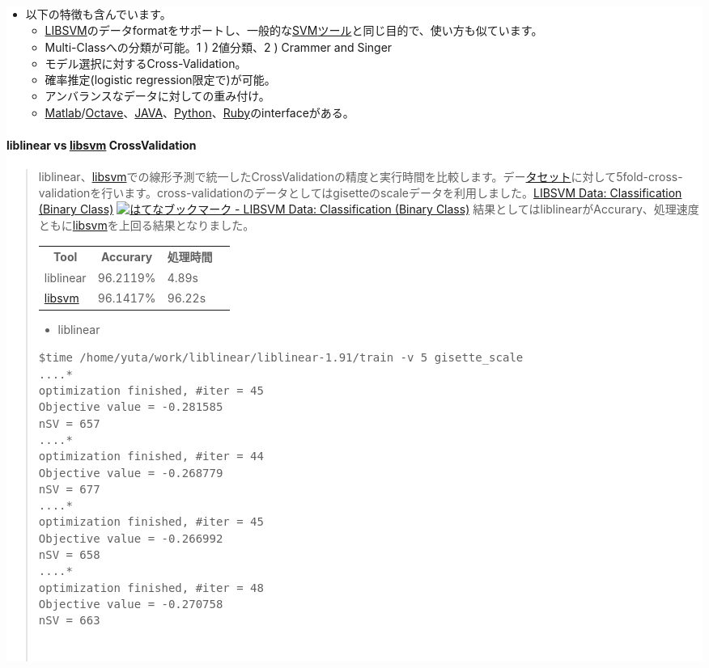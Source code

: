 <ul>
<li>以下の特徴も含んでいます。
<ul>
<li><a class="keyword" href="http://d.hatena.ne.jp/keyword/LIBSVM">LIBSVM</a>のデータformatをサポートし、一般的な<a class="keyword" href="http://d.hatena.ne.jp/keyword/SVM">SVM</a><a class="keyword" href="http://d.hatena.ne.jp/keyword/%A5%C4%A1%BC%A5%EB">ツール</a>と同じ目的で、使い方も似ています。</li>
<li>Multi-Classへの分類が可能。1 ) 2値分類、2 ) Crammer and Singer </li>
<li>モデル選択に対するCross-Validation。</li>
<li>確率推定(logistic regression限定で)が可能。</li>
<li>アンバランスなデータに対しての重み付け。</li>
<li><a class="keyword" href="http://d.hatena.ne.jp/keyword/Matlab">Matlab</a>/<a class="keyword" href="http://d.hatena.ne.jp/keyword/Octave">Octave</a>、<a class="keyword" href="http://d.hatena.ne.jp/keyword/JAVA">JAVA</a>、<a class="keyword" href="http://d.hatena.ne.jp/keyword/Python">Python</a>、<a class="keyword" href="http://d.hatena.ne.jp/keyword/Ruby">Ruby</a>のinterfaceがある。</li>
</ul></li>
</ul>
</blockquote>

</div>
<div class="section">
<h4>liblinear vs <a class="keyword" href="http://d.hatena.ne.jp/keyword/libsvm">libsvm</a> CrossValidation</h4>

<blockquote>
    <p>liblinear、<a class="keyword" href="http://d.hatena.ne.jp/keyword/libsvm">libsvm</a>での線形予測で統一したCrossValidationの精度と実行時間を比較します。デー<a class="keyword" href="http://d.hatena.ne.jp/keyword/%A5%BF%A5%BB%A5%C3%A5%C8">タセット</a>に対して5fold-cross-validationを行います。cross-validationのデータとしてはgisetteのscaleデータを利用しました。<a href="http://www.csie.ntu.edu.tw/~cjlin/libsvmtools/datasets/binary.html">LIBSVM Data: Classification (Binary Class)</a> <a href="http://b.hatena.ne.jp/entry/www.csie.ntu.edu.tw/~cjlin/libsvmtools/datasets/binary.html"><img src="http://b.hatena.ne.jp/entry/image/http://www.csie.ntu.edu.tw/~cjlin/libsvmtools/datasets/binary.html" alt="はてなブックマーク - LIBSVM Data: Classification (Binary Class)" border="0" /></a> 結果としてはliblinearがAccurary、処理速度ともに<a class="keyword" href="http://d.hatena.ne.jp/keyword/libsvm">libsvm</a>を上回る結果となりました。</p>

<table>
<tr>
<th> Tool </th>
<th> Accurary </th>
<th> 処理時間 </th>
</tr>
<tr>
<td> liblinear </td>
<td> 96.2119% </td>
<td> 4.89s </td>
</tr>
<tr>
<td> <a class="keyword" href="http://d.hatena.ne.jp/keyword/libsvm">libsvm</a> </td>
<td>   96.1417% </td>
<td> 96.22s </td>
<td> </td>
</tr>
</table>
<ul>
<li>liblinear</li>
</ul><pre class="code" data-lang="" data-unlink>$time /home/yuta/work/liblinear/liblinear-1.91/train -v 5 gisette_scale   
....*
optimization finished, #iter = 45
Objective value = -0.281585
nSV = 657
....*
optimization finished, #iter = 44
Objective value = -0.268779
nSV = 677
....*
optimization finished, #iter = 45
Objective value = -0.266992
nSV = 658
....*
optimization finished, #iter = 48
Objective value = -0.270758
nSV = 663